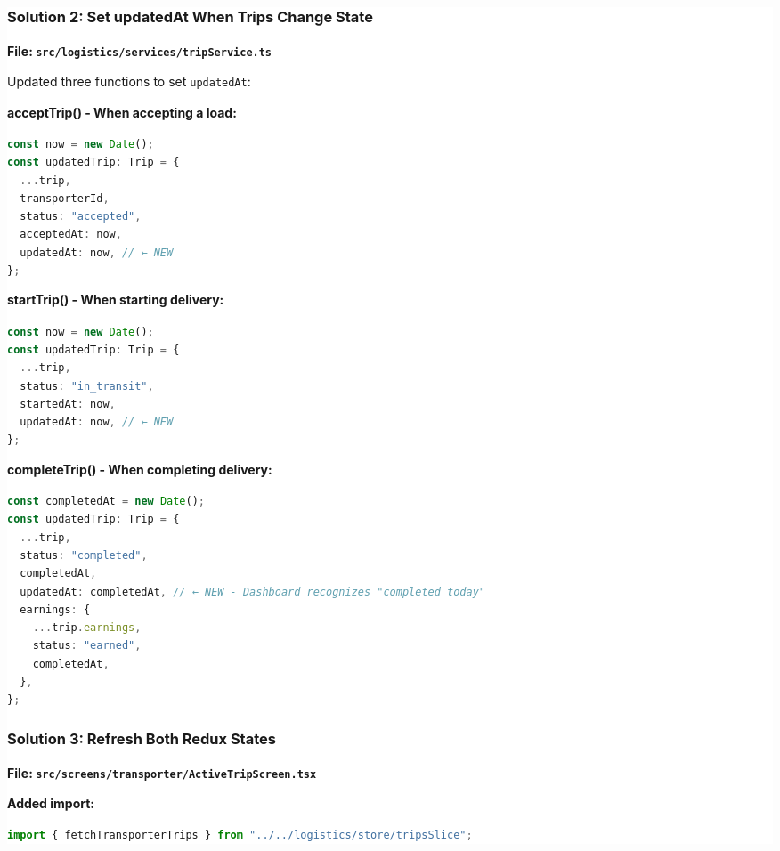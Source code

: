 ### Solution 2: Set updatedAt When Trips Change State

**File: `src/logistics/services/tripService.ts`**

Updated three functions to set `updatedAt`:

**acceptTrip() - When accepting a load:**

```typescript
const now = new Date();
const updatedTrip: Trip = {
  ...trip,
  transporterId,
  status: "accepted",
  acceptedAt: now,
  updatedAt: now, // ← NEW
};
```

**startTrip() - When starting delivery:**

```typescript
const now = new Date();
const updatedTrip: Trip = {
  ...trip,
  status: "in_transit",
  startedAt: now,
  updatedAt: now, // ← NEW
};
```

**completeTrip() - When completing delivery:**

```typescript
const completedAt = new Date();
const updatedTrip: Trip = {
  ...trip,
  status: "completed",
  completedAt,
  updatedAt: completedAt, // ← NEW - Dashboard recognizes "completed today"
  earnings: {
    ...trip.earnings,
    status: "earned",
    completedAt,
  },
};
```

### Solution 3: Refresh Both Redux States

**File: `src/screens/transporter/ActiveTripScreen.tsx`**

**Added import:**

```typescript
import { fetchTransporterTrips } from "../../logistics/store/tripsSlice";
```
